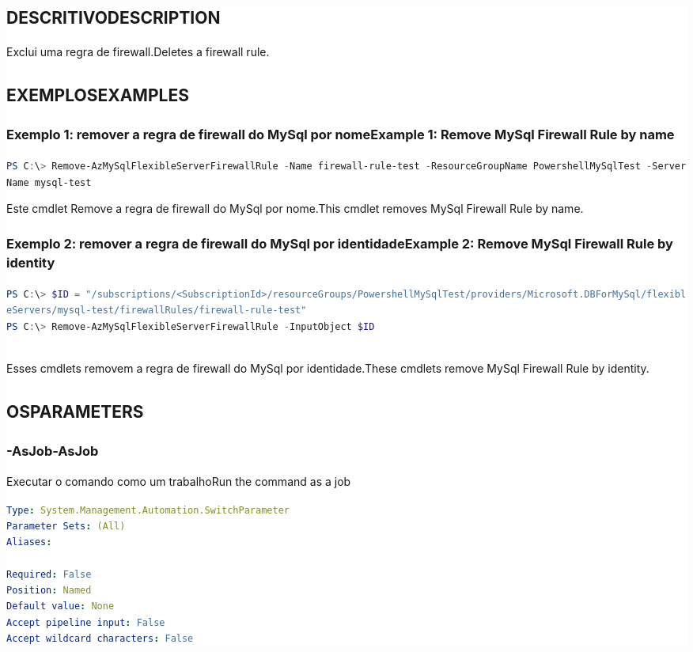 ## <span data-ttu-id="ccc12-107">DESCRITIVO</span><span class="sxs-lookup"><span data-stu-id="ccc12-107">DESCRIPTION</span></span>
<span data-ttu-id="ccc12-108">Exclui uma regra de firewall.</span><span class="sxs-lookup"><span data-stu-id="ccc12-108">Deletes a firewall rule.</span></span>

## <span data-ttu-id="ccc12-109">EXEMPLOS</span><span class="sxs-lookup"><span data-stu-id="ccc12-109">EXAMPLES</span></span>

### <span data-ttu-id="ccc12-110">Exemplo 1: remover a regra de firewall do MySql por nome</span><span class="sxs-lookup"><span data-stu-id="ccc12-110">Example 1: Remove MySql Firewall Rule by name</span></span>
```powershell
PS C:\> Remove-AzMySqlFlexibleServerFirewallRule -Name firewall-rule-test -ResourceGroupName PowershellMySqlTest -ServerName mysql-test

```

<span data-ttu-id="ccc12-111">Este cmdlet Remove a regra de firewall do MySql por nome.</span><span class="sxs-lookup"><span data-stu-id="ccc12-111">This cmdlet removes MySql Firewall Rule by name.</span></span>

### <span data-ttu-id="ccc12-112">Exemplo 2: remover a regra de firewall do MySql por identidade</span><span class="sxs-lookup"><span data-stu-id="ccc12-112">Example 2: Remove MySql Firewall Rule by identity</span></span>
```powershell
PS C:\> $ID = "/subscriptions/<SubscriptionId>/resourceGroups/PowershellMySqlTest/providers/Microsoft.DBForMySql/flexibleServers/mysql-test/firewallRules/firewall-rule-test"
PS C:\> Remove-AzMySqlFlexibleServerFirewallRule -InputObject $ID
 
```

<span data-ttu-id="ccc12-113">Esses cmdlets removem a regra de firewall do MySql por identidade.</span><span class="sxs-lookup"><span data-stu-id="ccc12-113">These cmdlets remove MySql Firewall Rule by identity.</span></span>

## <span data-ttu-id="ccc12-114">OS</span><span class="sxs-lookup"><span data-stu-id="ccc12-114">PARAMETERS</span></span>

### <span data-ttu-id="ccc12-115">-AsJob</span><span class="sxs-lookup"><span data-stu-id="ccc12-115">-AsJob</span></span>
<span data-ttu-id="ccc12-116">Executar o comando como um trabalho</span><span class="sxs-lookup"><span data-stu-id="ccc12-116">Run the command as a job</span></span>

```yaml
Type: System.Management.Automation.SwitchParameter
Parameter Sets: (All)
Aliases:

Required: False
Position: Named
Default value: None
Accept pipeline input: False
Accept wildcard characters: False
```
